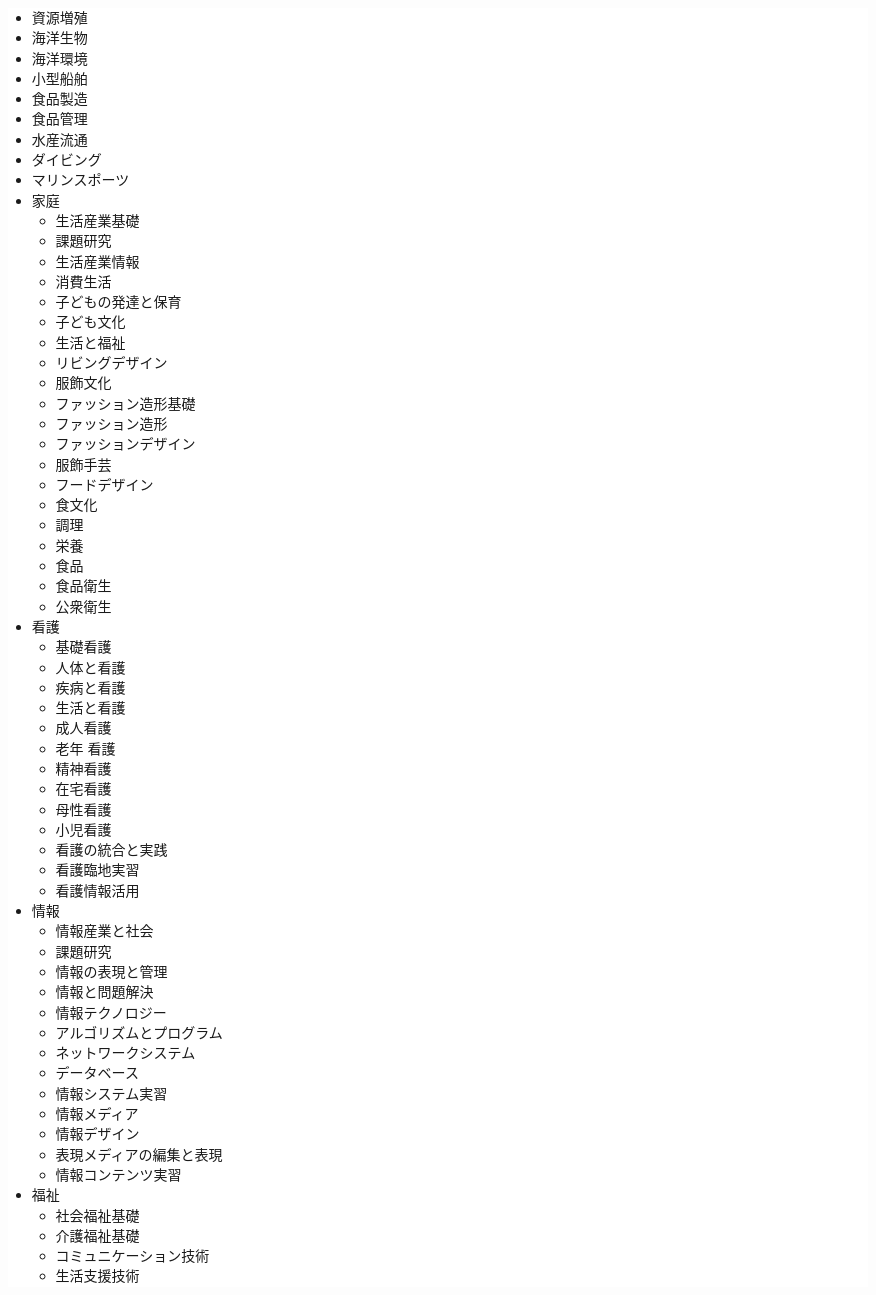   - 資源増殖
  - 海洋生物
  - 海洋環境
  - 小型船舶
  - 食品製造
  - 食品管理
  - 水産流通
  - ダイビング
  - マリンスポーツ
- 家庭
  - 生活産業基礎
  - 課題研究
  - 生活産業情報
  - 消費生活
  - 子どもの発達と保育
  - 子ども文化
  - 生活と福祉
  - リビングデザイン
  - 服飾文化
  - ファッション造形基礎
  - ファッション造形
  - ファッションデザイン
  - 服飾手芸
  - フードデザイン
  - 食文化
  - 調理
  - 栄養
  - 食品
  - 食品衛生
  - 公衆衛生
- 看護
  - 基礎看護
  - 人体と看護
  - 疾病と看護
  - 生活と看護
  - 成人看護
  - 老年
看護
  - 精神看護
  - 在宅看護
  - 母性看護
  - 小児看護
  - 看護の統合と実践
  - 看護臨地実習
  - 看護情報活用
- 情報
  - 情報産業と社会
  - 課題研究
  - 情報の表現と管理
  - 情報と問題解決
  - 情報テクノロジー
  - アルゴリズムとプログラム
  - ネットワークシステム
  - データベース
  - 情報システム実習
  - 情報メディア
  - 情報デザイン
  - 表現メディアの編集と表現
  - 情報コンテンツ実習
- 福祉
  - 社会福祉基礎
  - 介護福祉基礎
  - コミュニケーション技術
  - 生活支援技術